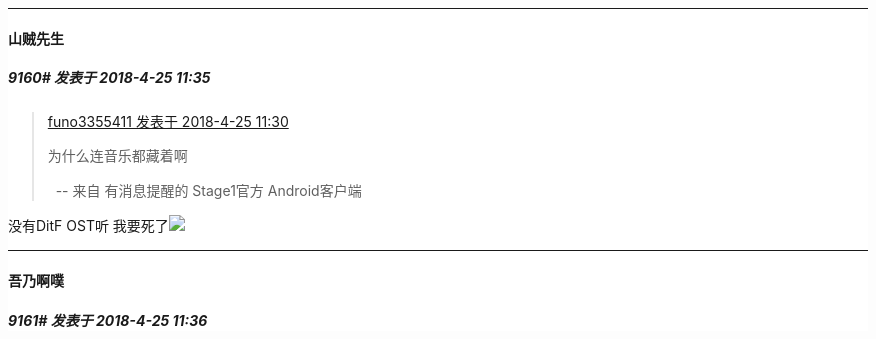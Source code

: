 -----

####  山贼先生  
##### 9160#       发表于 2018-4-25 11:35



<blockquote><a href="httphttps://bbs.saraba1st.com/2b/forum.php?mod=redirect&amp;goto=findpost&amp;pid=39366314&amp;ptid=1636434" target="_blank">funo3355411 发表于 2018-4-25 11:30</a>

为什么连音乐都藏着啊


  -- 来自 有消息提醒的 Stage1官方 Android客户端</blockquote>
没有DitF OST听 我要死了<img src="https://static.saraba1st.com/image/smiley/face2017/068.png" referrerpolicy="no-referrer">







-----

####  吾乃啊噗  
##### 9161#       发表于 2018-4-25 11:36




